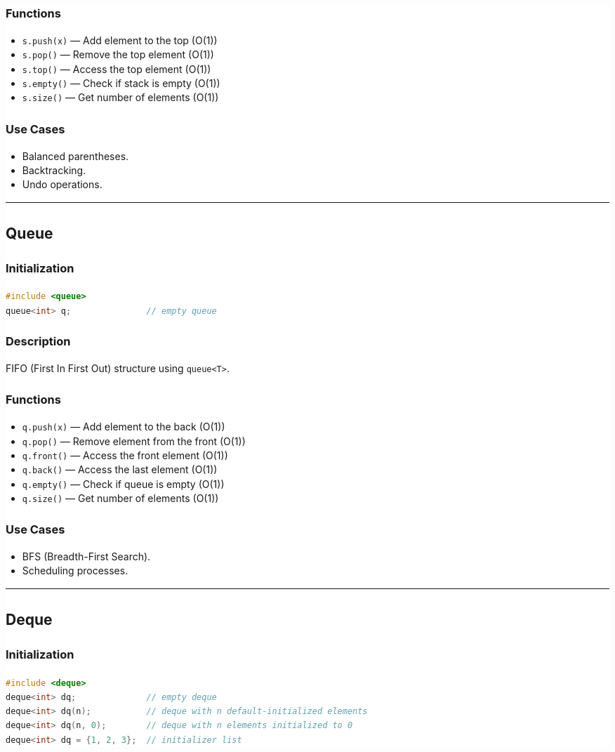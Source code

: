 ### Functions

* `s.push(x)` — Add element to the top (O(1))
* `s.pop()` — Remove the top element (O(1))
* `s.top()` — Access the top element (O(1))
* `s.empty()` — Check if stack is empty (O(1))
* `s.size()` — Get number of elements (O(1))

### Use Cases

* Balanced parentheses.
* Backtracking.
* Undo operations.

---

## Queue

### Initialization

```cpp
#include <queue>
queue<int> q;               // empty queue
```

### Description

FIFO (First In First Out) structure using `queue<T>`.

### Functions

* `q.push(x)` — Add element to the back (O(1))
* `q.pop()` — Remove element from the front (O(1))
* `q.front()` — Access the front element (O(1))
* `q.back()` — Access the last element (O(1))
* `q.empty()` — Check if queue is empty (O(1))
* `q.size()` — Get number of elements (O(1))

### Use Cases

* BFS (Breadth-First Search).
* Scheduling processes.

---

## Deque

### Initialization

```cpp
#include <deque>
deque<int> dq;              // empty deque
deque<int> dq(n);           // deque with n default-initialized elements
deque<int> dq(n, 0);        // deque with n elements initialized to 0
deque<int> dq = {1, 2, 3};  // initializer list
```
